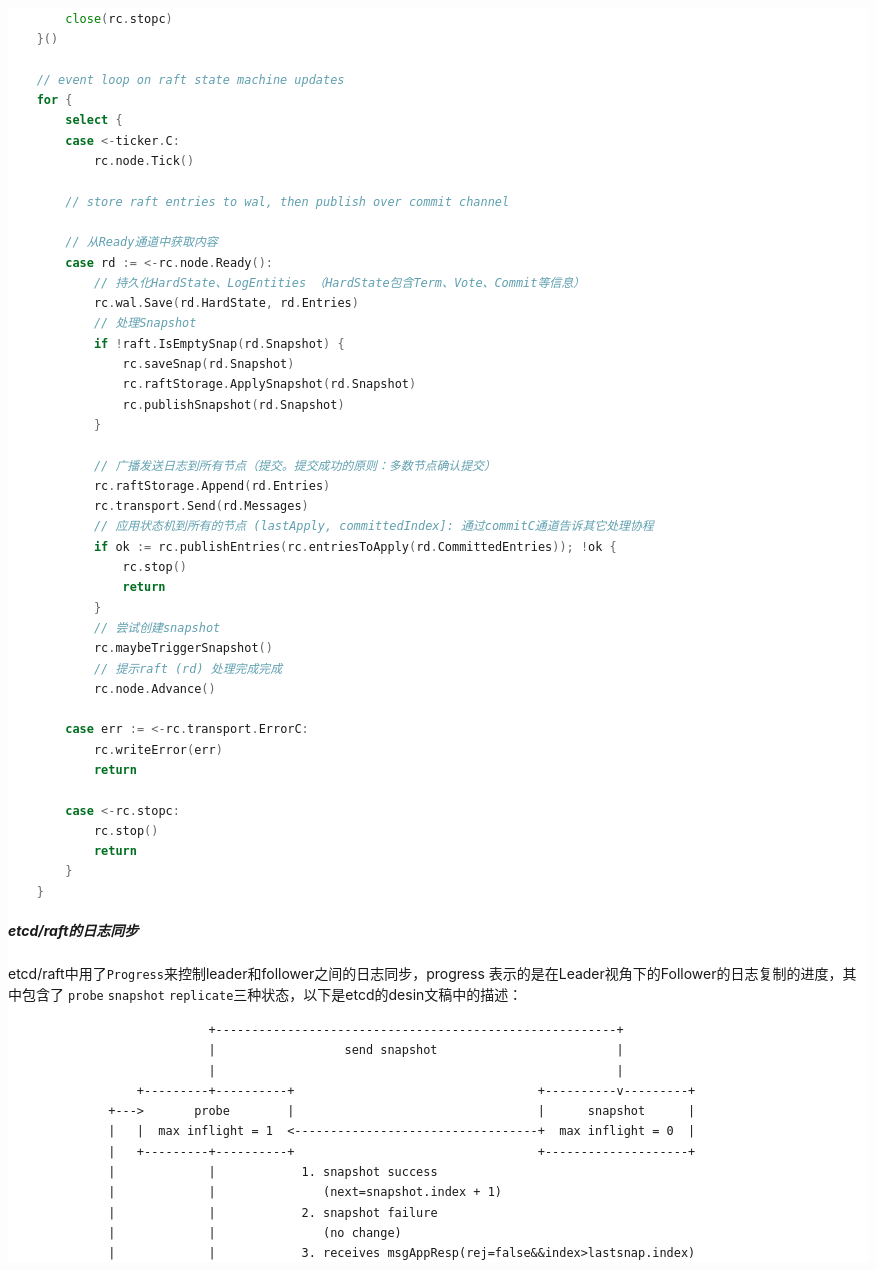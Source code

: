 ```go
		close(rc.stopc)
	}()

	// event loop on raft state machine updates
	for {
		select {
		case <-ticker.C:
			rc.node.Tick()

		// store raft entries to wal, then publish over commit channel
        
        // 从Ready通道中获取内容
        case rd := <-rc.node.Ready():
            // 持久化HardState、LogEntities （HardState包含Term、Vote、Commit等信息）
            rc.wal.Save(rd.HardState, rd.Entries)
            // 处理Snapshot
			if !raft.IsEmptySnap(rd.Snapshot) {
				rc.saveSnap(rd.Snapshot)
				rc.raftStorage.ApplySnapshot(rd.Snapshot)
				rc.publishSnapshot(rd.Snapshot)
            }

            // 广播发送日志到所有节点（提交。提交成功的原则：多数节点确认提交）
			rc.raftStorage.Append(rd.Entries)
            rc.transport.Send(rd.Messages)
            // 应用状态机到所有的节点 (lastApply, committedIndex]: 通过commitC通道告诉其它处理协程
			if ok := rc.publishEntries(rc.entriesToApply(rd.CommittedEntries)); !ok {
				rc.stop()
				return
            }
            // 尝试创建snapshot
            rc.maybeTriggerSnapshot()
            // 提示raft (rd) 处理完成完成
			rc.node.Advance()

		case err := <-rc.transport.ErrorC:
			rc.writeError(err)
			return

		case <-rc.stopc:
			rc.stop()
			return
		}
	}
```

##### etcd/raft的日志同步

etcd/raft中用了`Progress`来控制leader和follower之间的日志同步，progress 表示的是在Leader视角下的Follower的日志复制的进度，其中包含了 `probe` `snapshot` `replicate`三种状态，以下是etcd的desin文稿中的描述：

```
                            +--------------------------------------------------------+          
                            |                  send snapshot                         |          
                            |                                                        |          
                  +---------+----------+                                  +----------v---------+
              +--->       probe        |                                  |      snapshot      |
              |   |  max inflight = 1  <----------------------------------+  max inflight = 0  |
              |   +---------+----------+                                  +--------------------+
              |             |            1. snapshot success                                    
              |             |               (next=snapshot.index + 1)                           
              |             |            2. snapshot failure                                    
              |             |               (no change)                                         
              |             |            3. receives msgAppResp(rej=false&&index>lastsnap.index)
```